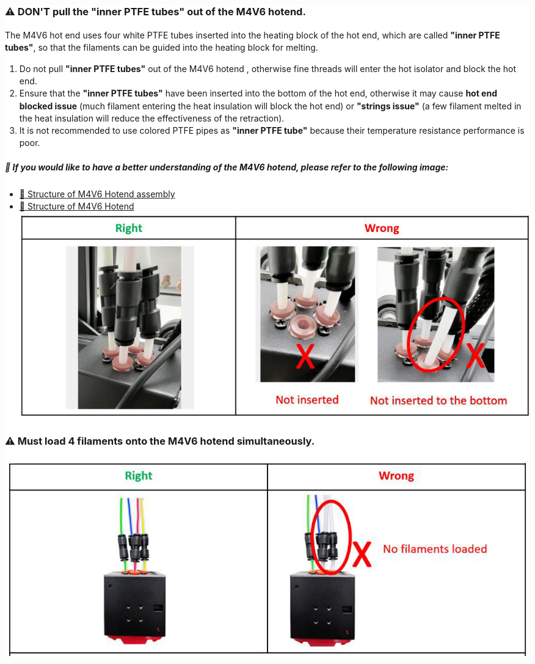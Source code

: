 ### :warning: DON'T pull the "inner PTFE tubes" out of the M4V6 hotend.
The M4V6 hot end uses four white PTFE tubes inserted into the heating block of the hot end, which are called **"inner PTFE tubes"**, so that the filaments can be guided into the heating block for melting.
1. Do not pull **"inner PTFE tubes"** out of the M4V6 hotend , otherwise fine threads will enter the hot isolator and block the hot end.
2. Ensure that the **"inner PTFE tubes"** have been inserted into the bottom of the hot end, otherwise it may cause **hot end blocked issue** (much filament entering the heat insulation will block the hot end) or **"strings issue"** (a few filament melted in the heat insulation will reduce the effectiveness of the retraction).
3. It is not recommended to use colored PTFE pipes as **"inner PTFE tube"** because their temperature resistance performance is poor.    
##### :pushpin: If you would like to have a better understanding of the M4V6 hotend, please refer to the following image:
- [:art: Structure of M4V6 Hotend assembly](2.jpg)  
- [:art: Structure of M4V6 Hotend](1.jpg)
![](./M4V6_FAQ/FAQ3.jpg)

### :warning: Must load 4 filaments onto the M4V6 hotend simultaneously.
![](./M4V6_FAQ/FAQ4.jpg)

